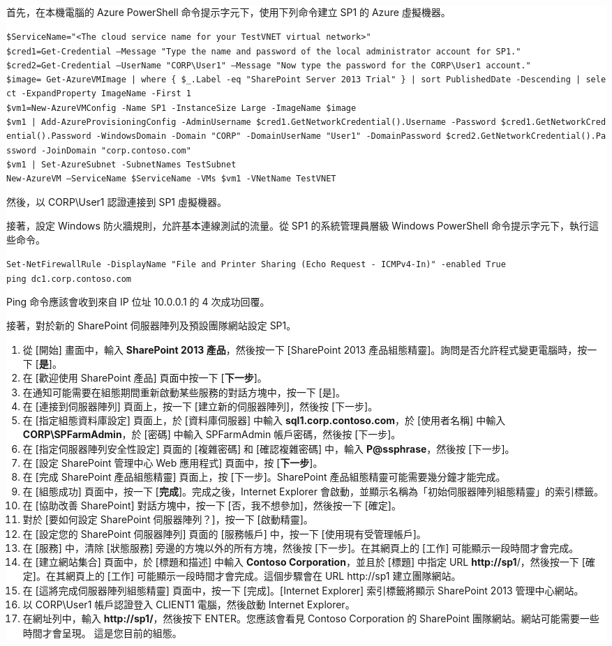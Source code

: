 首先，在本機電腦的 Azure PowerShell 命令提示字元下，使用下列命令建立 SP1 的 Azure 虛擬機器。

	$ServiceName="<The cloud service name for your TestVNET virtual network>"
	$cred1=Get-Credential –Message "Type the name and password of the local administrator account for SP1."
	$cred2=Get-Credential –UserName "CORP\User1" –Message "Now type the password for the CORP\User1 account."
	$image= Get-AzureVMImage | where { $_.Label -eq "SharePoint Server 2013 Trial" } | sort PublishedDate -Descending | select -ExpandProperty ImageName -First 1
	$vm1=New-AzureVMConfig -Name SP1 -InstanceSize Large -ImageName $image
	$vm1 | Add-AzureProvisioningConfig -AdminUsername $cred1.GetNetworkCredential().Username -Password $cred1.GetNetworkCredential().Password -WindowsDomain -Domain "CORP" -DomainUserName "User1" -DomainPassword $cred2.GetNetworkCredential().Password -JoinDomain "corp.contoso.com"
	$vm1 | Set-AzureSubnet -SubnetNames TestSubnet
	New-AzureVM –ServiceName $ServiceName -VMs $vm1 -VNetName TestVNET

然後，以 CORP\\User1 認證連接到 SP1 虛擬機器。

接著，設定 Windows 防火牆規則，允許基本連線測試的流量。從 SP1 的系統管理員層級 Windows PowerShell 命令提示字元下，執行這些命令。

	Set-NetFirewallRule -DisplayName "File and Printer Sharing (Echo Request - ICMPv4-In)" -enabled True
	ping dc1.corp.contoso.com

Ping 命令應該會收到來自 IP 位址 10.0.0.1 的 4 次成功回覆。

接著，對於新的 SharePoint 伺服器陣列及預設團隊網站設定 SP1。

1.	從 [開始] 畫面中，輸入 **SharePoint 2013 產品**，然後按一下 [SharePoint 2013 產品組態精靈]。詢問是否允許程式變更電腦時，按一下 [**是**]。
2.	在 [歡迎使用 SharePoint 產品] 頁面中按一下 [**下一步**]。 
3.	在通知可能需要在組態期間重新啟動某些服務的對話方塊中，按一下 [是]。
4.	在 [連接到伺服器陣列] 頁面上，按一下 [建立新的伺服器陣列]，然後按 [下一步]。
5.	在 [指定組態資料庫設定] 頁面上，於 [資料庫伺服器] 中輸入 **sql1.corp.contoso.com**，於 [使用者名稱] 中輸入 **CORP\\SPFarmAdmin**，於 [密碼] 中輸入 SPFarmAdmin 帳戶密碼，然後按 [下一步]。
6.	在 [指定伺服器陣列安全性設定] 頁面的 [複雜密碼] 和 [確認複雜密碼] 中，輸入 **P@ssphrase**，然後按 [下一步]。
7.	在 [設定 SharePoint 管理中心 Web 應用程式] 頁面中，按 [**下一步**]。
8.	在 [完成 SharePoint 產品組態精靈] 頁面上，按 [下一步]。SharePoint 產品組態精靈可能需要幾分鐘才能完成。
9.	在 [組態成功] 頁面中，按一下 [**完成**]。完成之後，Internet Explorer 會啟動，並顯示名稱為「初始伺服器陣列組態精靈」的索引標籤。
10.	在 [協助改善 SharePoint] 對話方塊中，按一下 [否，我不想參加]，然後按一下 [確定]。
11.	對於 [要如何設定 SharePoint 伺服器陣列？]，按一下 [啟動精靈]。
12.	在 [設定您的 SharePoint 伺服器陣列] 頁面的 [服務帳戶] 中，按一下 [使用現有受管理帳戶]。
13.	在 [服務] 中，清除 [狀態服務] 旁邊的方塊以外的所有方塊，然後按 [下一步]。在其網頁上的 [工作] 可能顯示一段時間才會完成。
14.	在 [建立網站集合] 頁面中，於 [標題和描述] 中輸入 **Contoso Corporation**，並且於 [標題] 中指定 URL **http://sp1**/，然後按一下 [確定]。在其網頁上的 [工作] 可能顯示一段時間才會完成。這個步驟會在 URL http://sp1 建立團隊網站。
15.	在 [這將完成伺服器陣列組態精靈] 頁面中，按一下 [完成]。[Internet Explorer] 索引標籤將顯示 SharePoint 2013 管理中心網站。
16.	以 CORP\\User1 帳戶認證登入 CLIENT1 電腦，然後啟動 Internet Explorer。
17.	在網址列中，輸入 **http://sp1/**，然後按下 ENTER。您應該會看見 Contoso Corporation 的 SharePoint 團隊網站。網站可能需要一些時間才會呈現。
這是您目前的組態。
